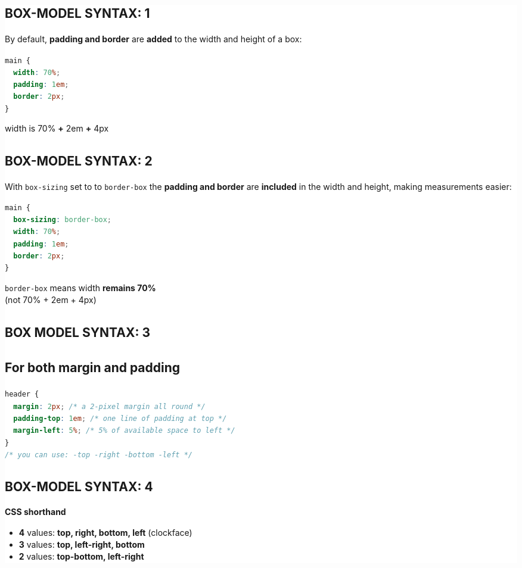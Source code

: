 ## BOX-MODEL **SYNTAX**: 1


By default, **padding and border** are **added** to the width and height of a box:

```css
main {
  width: 70%;
  padding: 1em;
  border: 2px;
}
```

width is 70% **+** 2em **+** 4px


## BOX-MODEL **SYNTAX**: 2

With `box-sizing` set to to `border-box` the **padding and border** are **included** in the width and height, making measurements easier:

```css
main {
  box-sizing: border-box;
  width: 70%;
  padding: 1em;
  border: 2px;
}
```

`border-box` means width **remains 70%**  
(not 70% + 2em + 4px)


## BOX MODEL **SYNTAX**: 3

## For both **margin** and **padding**

```css
header {
  margin: 2px; /* a 2-pixel margin all round */
  padding-top: 1em; /* one line of padding at top */
  margin-left: 5%; /* 5% of available space to left */
}
/* you can use: -top -right -bottom -left */
```


## BOX-MODEL **SYNTAX**: 4

**CSS shorthand**
- **4** values: **top, right, bottom, left** (clockface)
- **3** values: **top, left-right, bottom**
- **2** values: **top-bottom, left-right**
